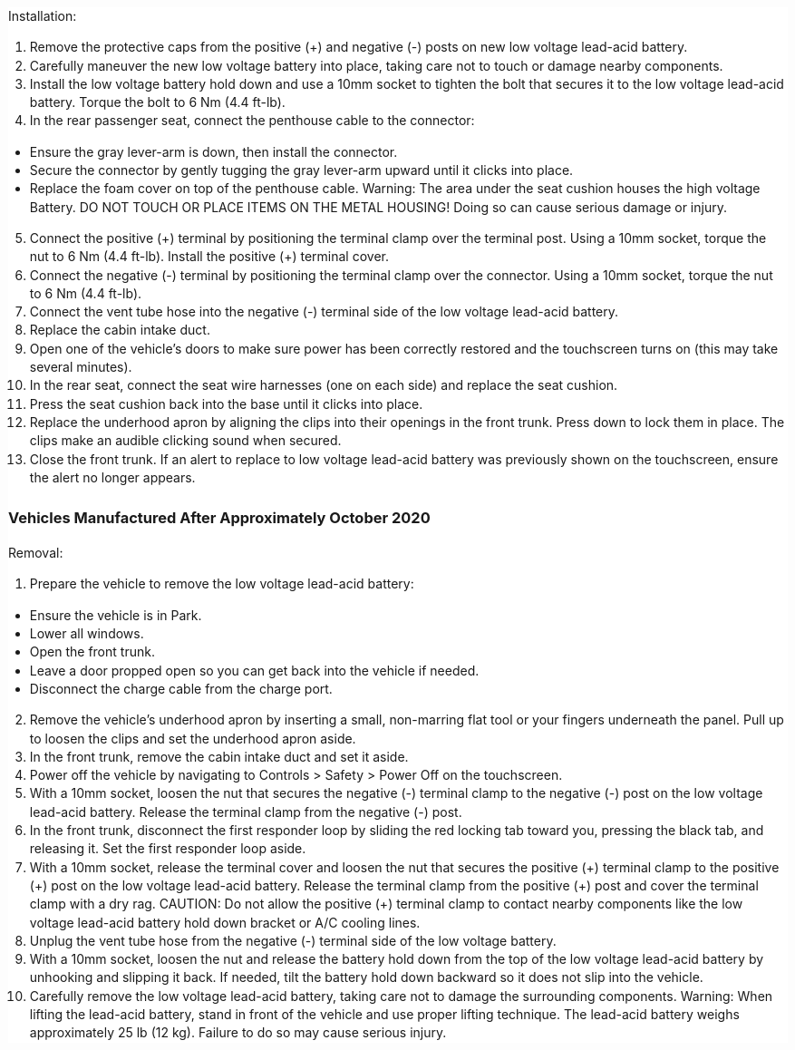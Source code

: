 Installation:
1. Remove the protective caps from the positive (+) and negative (-) posts on new low voltage lead-acid battery.
2. Carefully maneuver the new low voltage battery into place, taking care not to touch or damage nearby components.
3. Install the low voltage battery hold down and use a 10mm socket to tighten the bolt that secures it to the low voltage lead-acid battery. Torque the bolt to 6 Nm (4.4 ft-lb).
4. In the rear passenger seat, connect the penthouse cable to the connector:
- Ensure the gray lever-arm is down, then install the connector.
- Secure the connector by gently tugging the gray lever-arm upward until it clicks into place.
- Replace the foam cover on top of the penthouse cable.
Warning: The area under the seat cushion houses the high voltage Battery. DO NOT TOUCH OR PLACE ITEMS ON THE METAL HOUSING! Doing so can cause serious damage or injury.
5. Connect the positive (+) terminal by positioning the terminal clamp over the terminal post. Using a 10mm socket, torque the nut to 6 Nm (4.4 ft-lb). Install the positive (+) terminal cover.
6. Connect the negative (-) terminal by positioning the terminal clamp over the connector. Using a 10mm socket, torque the nut to 6 Nm (4.4 ft-lb).
7. Connect the vent tube hose into the negative (-) terminal side of the low voltage lead-acid battery.
8. Replace the cabin intake duct.
9. Open one of the vehicle’s doors to make sure power has been correctly restored and the touchscreen turns on (this may take several minutes).
10. In the rear seat, connect the seat wire harnesses (one on each side) and replace the seat cushion.
11. Press the seat cushion back into the base until it clicks into place.
12. Replace the underhood apron by aligning the clips into their openings in the front trunk. Press down to lock them in place. The clips make an audible clicking sound when secured.
13. Close the front trunk. If an alert to replace to low voltage lead-acid battery was previously shown on the touchscreen, ensure the alert no longer appears.

### Vehicles Manufactured After Approximately October 2020

Removal:
1. Prepare the vehicle to remove the low voltage lead-acid battery:
- Ensure the vehicle is in Park.
- Lower all windows.
- Open the front trunk.
- Leave a door propped open so you can get back into the vehicle if needed.
- Disconnect the charge cable from the charge port.
2. Remove the vehicle’s underhood apron by inserting a small, non-marring flat tool or your fingers underneath the panel. Pull up to loosen the clips and set the underhood apron aside.
3. In the front trunk, remove the cabin intake duct and set it aside.
4. Power off the vehicle by navigating to Controls > Safety > Power Off on the touchscreen.
5. With a 10mm socket, loosen the nut that secures the negative (-) terminal clamp to the negative (-) post on the low voltage lead-acid battery. Release the terminal clamp from the negative (-) post.
6. In the front trunk, disconnect the first responder loop by sliding the red locking tab toward you, pressing the black tab, and releasing it. Set the first responder loop aside.
7. With a 10mm socket, release the terminal cover and loosen the nut that secures the positive (+) terminal clamp to the positive (+) post on the low voltage lead-acid battery. Release the terminal clamp from the positive (+) post and cover the terminal clamp with a dry rag.
CAUTION: Do not allow the positive (+) terminal clamp to contact nearby components like the low voltage lead-acid battery hold down bracket or A/C cooling lines.
8. Unplug the vent tube hose from the negative (-) terminal side of the low voltage battery.
9. With a 10mm socket, loosen the nut and release the battery hold down from the top of the low voltage lead-acid battery by unhooking and slipping it back. If needed, tilt the battery hold down backward so it does not slip into the vehicle.
10. Carefully remove the low voltage lead-acid battery, taking care not to damage the surrounding components.
Warning: When lifting the lead-acid battery, stand in front of the vehicle and use proper lifting technique. The lead-acid battery weighs approximately 25 lb (12 kg). Failure to do so may cause serious injury.